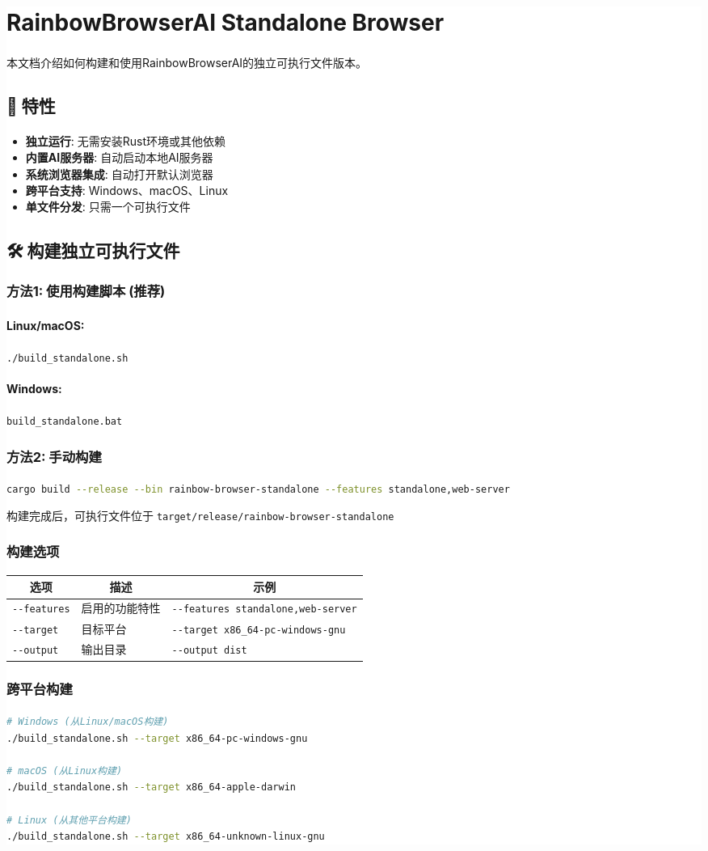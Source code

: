 # RainbowBrowserAI Standalone Browser

本文档介绍如何构建和使用RainbowBrowserAI的独立可执行文件版本。

## 🌟 特性

- **独立运行**: 无需安装Rust环境或其他依赖
- **内置AI服务器**: 自动启动本地AI服务器
- **系统浏览器集成**: 自动打开默认浏览器
- **跨平台支持**: Windows、macOS、Linux
- **单文件分发**: 只需一个可执行文件

## 🛠️ 构建独立可执行文件

### 方法1: 使用构建脚本 (推荐)

#### Linux/macOS:
```bash
./build_standalone.sh
```

#### Windows:
```cmd
build_standalone.bat
```

### 方法2: 手动构建

```bash
cargo build --release --bin rainbow-browser-standalone --features standalone,web-server
```

构建完成后，可执行文件位于 `target/release/rainbow-browser-standalone`

### 构建选项

| 选项 | 描述 | 示例 |
|------|------|------|
| `--features` | 启用的功能特性 | `--features standalone,web-server` |
| `--target` | 目标平台 | `--target x86_64-pc-windows-gnu` |
| `--output` | 输出目录 | `--output dist` |

### 跨平台构建

```bash
# Windows (从Linux/macOS构建)
./build_standalone.sh --target x86_64-pc-windows-gnu

# macOS (从Linux构建)
./build_standalone.sh --target x86_64-apple-darwin

# Linux (从其他平台构建)
./build_standalone.sh --target x86_64-unknown-linux-gnu
```
